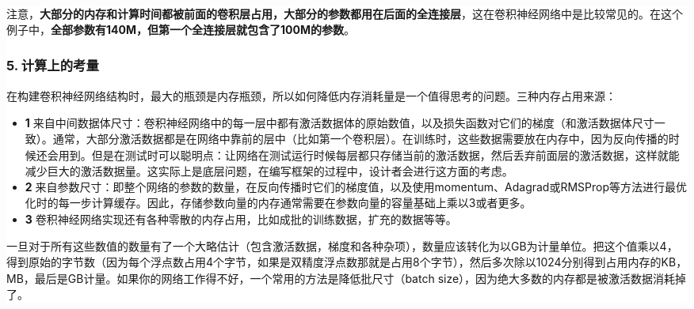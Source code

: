 注意，**大部分的内存和计算时间都被前面的卷积层占用，大部分的参数都用在后面的全连接层**，这在卷积神经网络中是比较常见的。在这个例子中，**全部参数有140M，但第一个全连接层就包含了100M的参数**。

### **5. 计算上的考量**

在构建卷积神经网络结构时，最大的瓶颈是内存瓶颈，所以如何降低内存消耗量是一个值得思考的问题。三种内存占用来源：

- **1** 来自中间数据体尺寸：卷积神经网络中的每一层中都有激活数据体的原始数值，以及损失函数对它们的梯度（和激活数据体尺寸一致）。通常，大部分激活数据都是在网络中靠前的层中（比如第一个卷积层）。在训练时，这些数据需要放在内存中，因为反向传播的时候还会用到。但是在测试时可以聪明点：让网络在测试运行时候每层都只存储当前的激活数据，然后丢弃前面层的激活数据，这样就能减少巨大的激活数据量。这实际上是底层问题，在编写框架的过程中，设计者会进行这方面的考虑。
- **2** 来自参数尺寸：即整个网络的参数的数量，在反向传播时它们的梯度值，以及使用momentum、Adagrad或RMSProp等方法进行最优化时的每一步计算缓存。因此，存储参数向量的内存通常需要在参数向量的容量基础上乘以3或者更多。
- **3** 卷积神经网络实现还有各种零散的内存占用，比如成批的训练数据，扩充的数据等等。

一旦对于所有这些数值的数量有了一个大略估计（包含激活数据，梯度和各种杂项），数量应该转化为以GB为计量单位。把这个值乘以4，得到原始的字节数（因为每个浮点数占用4个字节，如果是双精度浮点数那就是占用8个字节），然后多次除以1024分别得到占用内存的KB，MB，最后是GB计量。如果你的网络工作得不好，一个常用的方法是降低批尺寸（batch size），因为绝大多数的内存都是被激活数据消耗掉了。